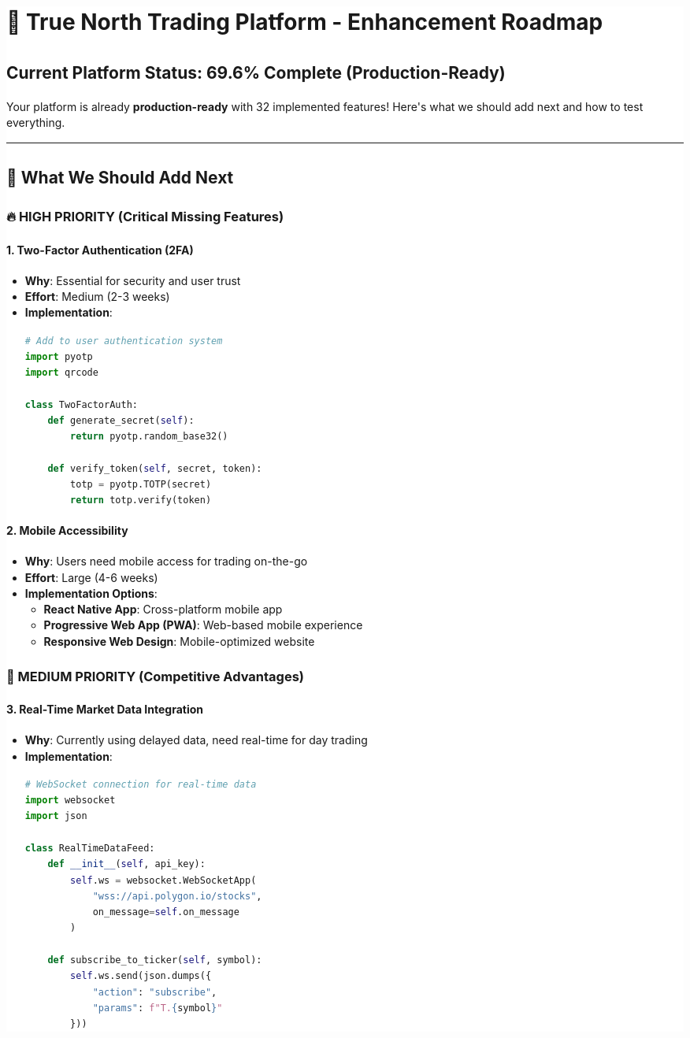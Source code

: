 # 🚀 **True North Trading Platform - Enhancement Roadmap**

## **Current Platform Status: 69.6% Complete (Production-Ready)**

Your platform is already **production-ready** with 32 implemented features! Here's what we should add next and how to test everything.

---

## 🎯 **What We Should Add Next**

### **🔥 HIGH PRIORITY (Critical Missing Features)**

#### **1. Two-Factor Authentication (2FA)**
- **Why**: Essential for security and user trust
- **Effort**: Medium (2-3 weeks)
- **Implementation**:
  ```python
  # Add to user authentication system
  import pyotp
  import qrcode
  
  class TwoFactorAuth:
      def generate_secret(self):
          return pyotp.random_base32()
      
      def verify_token(self, secret, token):
          totp = pyotp.TOTP(secret)
          return totp.verify(token)
  ```

#### **2. Mobile Accessibility**
- **Why**: Users need mobile access for trading on-the-go
- **Effort**: Large (4-6 weeks)
- **Implementation Options**:
  - **React Native App**: Cross-platform mobile app
  - **Progressive Web App (PWA)**: Web-based mobile experience
  - **Responsive Web Design**: Mobile-optimized website

### **🎯 MEDIUM PRIORITY (Competitive Advantages)**

#### **3. Real-Time Market Data Integration**
- **Why**: Currently using delayed data, need real-time for day trading
- **Implementation**:
  ```python
  # WebSocket connection for real-time data
  import websocket
  import json
  
  class RealTimeDataFeed:
      def __init__(self, api_key):
          self.ws = websocket.WebSocketApp(
              "wss://api.polygon.io/stocks",
              on_message=self.on_message
          )
      
      def subscribe_to_ticker(self, symbol):
          self.ws.send(json.dumps({
              "action": "subscribe",
              "params": f"T.{symbol}"
          }))
  ```